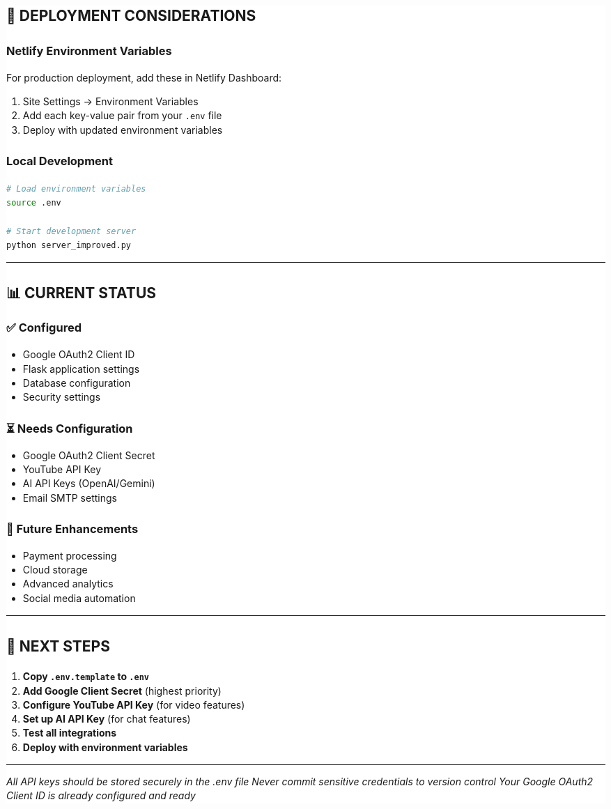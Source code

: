 
## 🚀 **DEPLOYMENT CONSIDERATIONS**

### **Netlify Environment Variables**
For production deployment, add these in Netlify Dashboard:
1. Site Settings → Environment Variables
2. Add each key-value pair from your `.env` file
3. Deploy with updated environment variables

### **Local Development**
```bash
# Load environment variables
source .env

# Start development server
python server_improved.py
```

---

## 📊 **CURRENT STATUS**

### **✅ Configured**
- Google OAuth2 Client ID
- Flask application settings
- Database configuration
- Security settings

### **⏳ Needs Configuration**
- Google OAuth2 Client Secret
- YouTube API Key
- AI API Keys (OpenAI/Gemini)
- Email SMTP settings

### **🔮 Future Enhancements**
- Payment processing
- Cloud storage
- Advanced analytics
- Social media automation

---

## 🎯 **NEXT STEPS**

1. **Copy `.env.template` to `.env`**
2. **Add Google Client Secret** (highest priority)
3. **Configure YouTube API Key** (for video features)
4. **Set up AI API Key** (for chat features)
5. **Test all integrations**
6. **Deploy with environment variables**

---

*All API keys should be stored securely in the .env file*
*Never commit sensitive credentials to version control*
*Your Google OAuth2 Client ID is already configured and ready*
